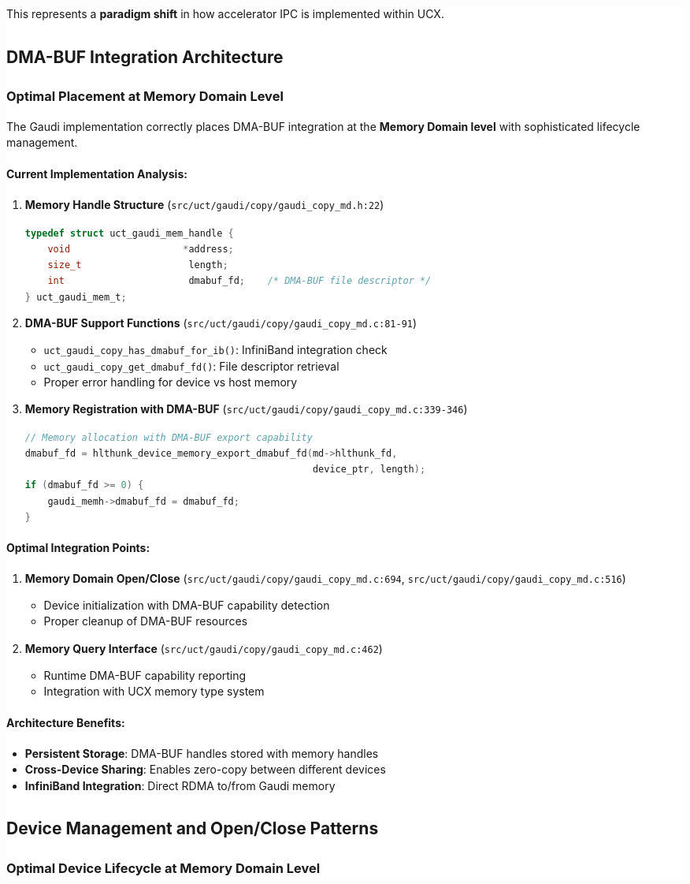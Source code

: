 This represents a **paradigm shift** in how accelerator IPC is implemented within UCX.

## DMA-BUF Integration Architecture

### Optimal Placement at Memory Domain Level

The Gaudi implementation correctly places DMA-BUF integration at the **Memory Domain level** with sophisticated lifecycle management.

#### Current Implementation Analysis:

1. **Memory Handle Structure** (`src/uct/gaudi/copy/gaudi_copy_md.h:22`)
   ```c
   typedef struct uct_gaudi_mem_handle {
       void                    *address;
       size_t                   length;
       int                      dmabuf_fd;    /* DMA-BUF file descriptor */
   } uct_gaudi_mem_t;
   ```

2. **DMA-BUF Support Functions** (`src/uct/gaudi/copy/gaudi_copy_md.c:81-91`)
   - `uct_gaudi_copy_has_dmabuf_for_ib()`: InfiniBand integration check
   - `uct_gaudi_copy_get_dmabuf_fd()`: File descriptor retrieval
   - Proper error handling for device vs host memory

3. **Memory Registration with DMA-BUF** (`src/uct/gaudi/copy/gaudi_copy_md.c:339-346`)
   ```c
   // Memory allocation with DMA-BUF export capability
   dmabuf_fd = hlthunk_device_memory_export_dmabuf_fd(md->hlthunk_fd, 
                                                      device_ptr, length);
   if (dmabuf_fd >= 0) {
       gaudi_memh->dmabuf_fd = dmabuf_fd;
   }
   ```

#### Optimal Integration Points:

1. **Memory Domain Open/Close** (`src/uct/gaudi/copy/gaudi_copy_md.c:694`, `src/uct/gaudi/copy/gaudi_copy_md.c:516`)
   - Device initialization with DMA-BUF capability detection
   - Proper cleanup of DMA-BUF resources

2. **Memory Query Interface** (`src/uct/gaudi/copy/gaudi_copy_md.c:462`)
   - Runtime DMA-BUF capability reporting
   - Integration with UCX memory type system

#### Architecture Benefits:
- **Persistent Storage**: DMA-BUF handles stored with memory handles
- **Cross-Device Sharing**: Enables zero-copy between different devices
- **InfiniBand Integration**: Direct RDMA to/from Gaudi memory

## Device Management and Open/Close Patterns

### Optimal Device Lifecycle at Memory Domain Level
